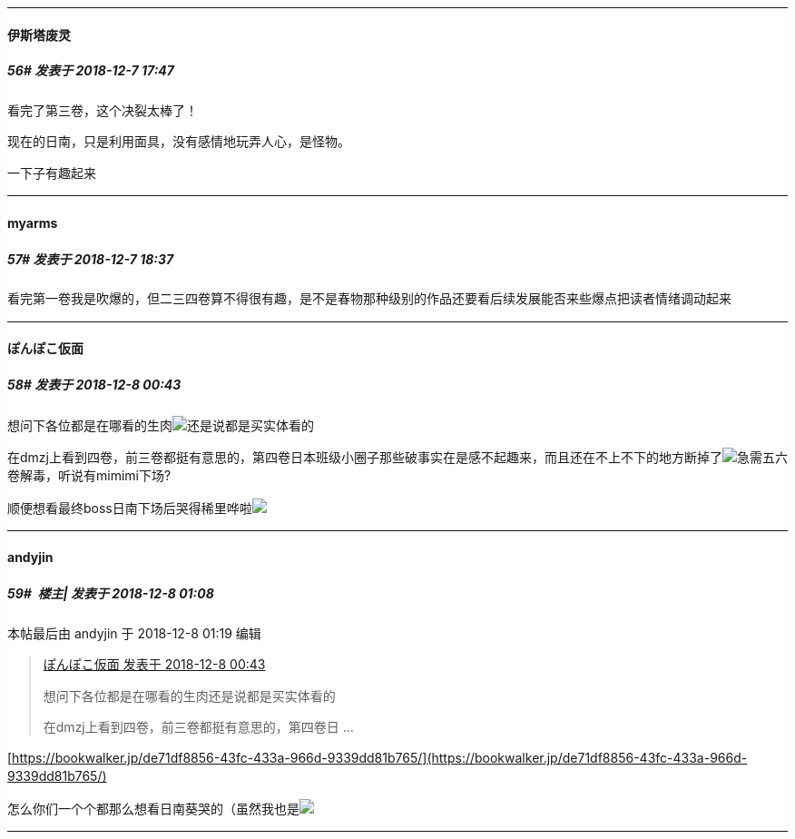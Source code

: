 
-----

####  伊斯塔废灵  
##### 56#       发表于 2018-12-7 17:47


看完了第三卷，这个决裂太棒了！

现在的日南，只是利用面具，没有感情地玩弄人心，是怪物。

一下子有趣起来


-----

####  myarms  
##### 57#       发表于 2018-12-7 18:37


看完第一卷我是吹爆的，但二三四卷算不得很有趣，是不是春物那种级别的作品还要看后续发展能否来些爆点把读者情绪调动起来


-----

####  ぽんぽこ仮面  
##### 58#       发表于 2018-12-8 00:43


想问下各位都是在哪看的生肉<img src="https://static.saraba1st.com/image/smiley/face2017/143.png" referrerpolicy="no-referrer">还是说都是买实体看的

在dmzj上看到四卷，前三卷都挺有意思的，第四卷日本班级小圈子那些破事实在是感不起趣来，而且还在不上不下的地方断掉了<img src="https://static.saraba1st.com/image/smiley/face2017/152.png" referrerpolicy="no-referrer">急需五六卷解毒，听说有mimimi下场?

顺便想看最终boss日南下场后哭得稀里哗啦<img src="https://static.saraba1st.com/image/smiley/animal2017/008.png" referrerpolicy="no-referrer">


-----

####  andyjin  
##### 59#         楼主| 发表于 2018-12-8 01:08


 本帖最后由 andyjin 于 2018-12-8 01:19 编辑 
<blockquote><a href="httphttps://bbs.saraba1st.com/2b/forum.php?mod=redirect&amp;goto=findpost&amp;pid=41869812&amp;ptid=1794641" target="_blank">ぽんぽこ仮面 发表于 2018-12-8 00:43</a>

想问下各位都是在哪看的生肉还是说都是买实体看的

在dmzj上看到四卷，前三卷都挺有意思的，第四卷日 ...</blockquote>
[https://bookwalker.jp/de71df8856-43fc-433a-966d-9339dd81b765/](https://bookwalker.jp/de71df8856-43fc-433a-966d-9339dd81b765/)


怎么你们一个个都那么想看日南葵哭的（虽然我也是<img src="https://static.saraba1st.com/image/smiley/face2017/037.png" referrerpolicy="no-referrer">


-----

